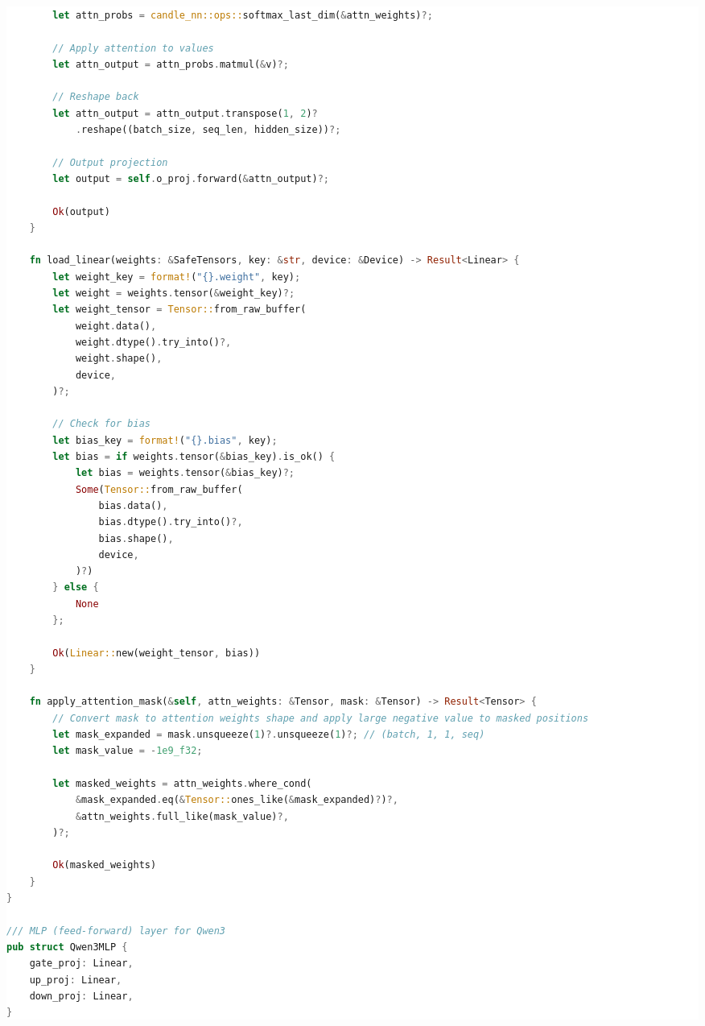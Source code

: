 ```rust
        let attn_probs = candle_nn::ops::softmax_last_dim(&attn_weights)?;
        
        // Apply attention to values
        let attn_output = attn_probs.matmul(&v)?;
        
        // Reshape back
        let attn_output = attn_output.transpose(1, 2)?
            .reshape((batch_size, seq_len, hidden_size))?;
        
        // Output projection
        let output = self.o_proj.forward(&attn_output)?;
        
        Ok(output)
    }
    
    fn load_linear(weights: &SafeTensors, key: &str, device: &Device) -> Result<Linear> {
        let weight_key = format!("{}.weight", key);
        let weight = weights.tensor(&weight_key)?;
        let weight_tensor = Tensor::from_raw_buffer(
            weight.data(),
            weight.dtype().try_into()?,
            weight.shape(),
            device,
        )?;
        
        // Check for bias
        let bias_key = format!("{}.bias", key);
        let bias = if weights.tensor(&bias_key).is_ok() {
            let bias = weights.tensor(&bias_key)?;
            Some(Tensor::from_raw_buffer(
                bias.data(),
                bias.dtype().try_into()?,
                bias.shape(),
                device,
            )?)
        } else {
            None
        };
        
        Ok(Linear::new(weight_tensor, bias))
    }
    
    fn apply_attention_mask(&self, attn_weights: &Tensor, mask: &Tensor) -> Result<Tensor> {
        // Convert mask to attention weights shape and apply large negative value to masked positions
        let mask_expanded = mask.unsqueeze(1)?.unsqueeze(1)?; // (batch, 1, 1, seq)
        let mask_value = -1e9_f32;
        
        let masked_weights = attn_weights.where_cond(
            &mask_expanded.eq(&Tensor::ones_like(&mask_expanded)?)?,
            &attn_weights.full_like(mask_value)?,
        )?;
        
        Ok(masked_weights)
    }
}

/// MLP (feed-forward) layer for Qwen3
pub struct Qwen3MLP {
    gate_proj: Linear,
    up_proj: Linear,
    down_proj: Linear,
}
```